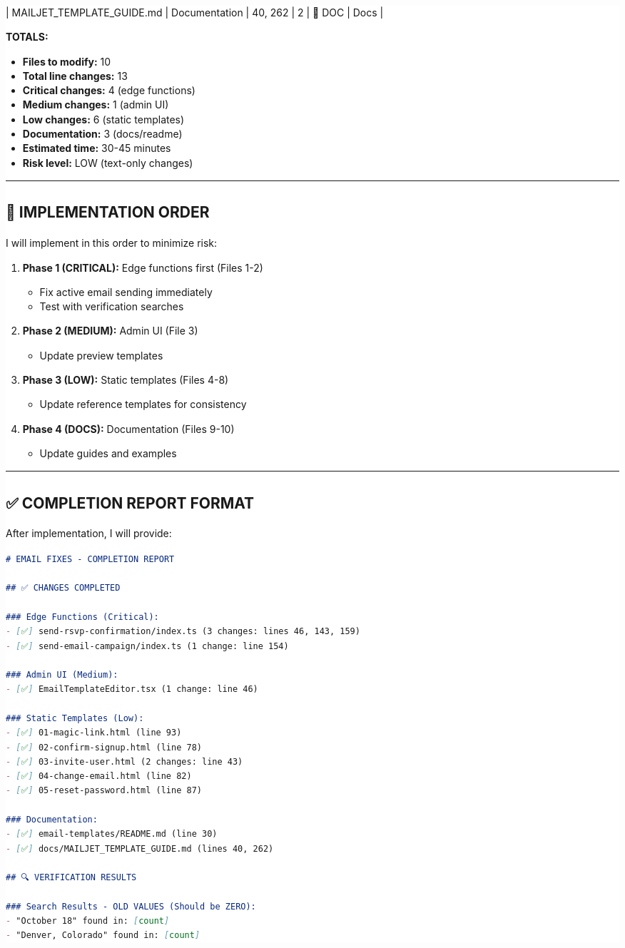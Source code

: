 | MAILJET_TEMPLATE_GUIDE.md | Documentation | 40, 262 | 2 | 📝 DOC | Docs |

**TOTALS:**
- **Files to modify:** 10
- **Total line changes:** 13
- **Critical changes:** 4 (edge functions)
- **Medium changes:** 1 (admin UI)
- **Low changes:** 6 (static templates)
- **Documentation:** 3 (docs/readme)
- **Estimated time:** 30-45 minutes
- **Risk level:** LOW (text-only changes)

---

## 🚀 IMPLEMENTATION ORDER

I will implement in this order to minimize risk:

1. **Phase 1 (CRITICAL):** Edge functions first (Files 1-2)
   - Fix active email sending immediately
   - Test with verification searches

2. **Phase 2 (MEDIUM):** Admin UI (File 3)
   - Update preview templates

3. **Phase 3 (LOW):** Static templates (Files 4-8)
   - Update reference templates for consistency

4. **Phase 4 (DOCS):** Documentation (Files 9-10)
   - Update guides and examples

---

## ✅ COMPLETION REPORT FORMAT

After implementation, I will provide:

```markdown
# EMAIL FIXES - COMPLETION REPORT

## ✅ CHANGES COMPLETED

### Edge Functions (Critical):
- [✅] send-rsvp-confirmation/index.ts (3 changes: lines 46, 143, 159)
- [✅] send-email-campaign/index.ts (1 change: line 154)

### Admin UI (Medium):
- [✅] EmailTemplateEditor.tsx (1 change: line 46)

### Static Templates (Low):
- [✅] 01-magic-link.html (line 93)
- [✅] 02-confirm-signup.html (line 78)
- [✅] 03-invite-user.html (2 changes: line 43)
- [✅] 04-change-email.html (line 82)
- [✅] 05-reset-password.html (line 87)

### Documentation:
- [✅] email-templates/README.md (line 30)
- [✅] docs/MAILJET_TEMPLATE_GUIDE.md (lines 40, 262)

## 🔍 VERIFICATION RESULTS

### Search Results - OLD VALUES (Should be ZERO):
- "October 18" found in: [count]
- "Denver, Colorado" found in: [count]

```
